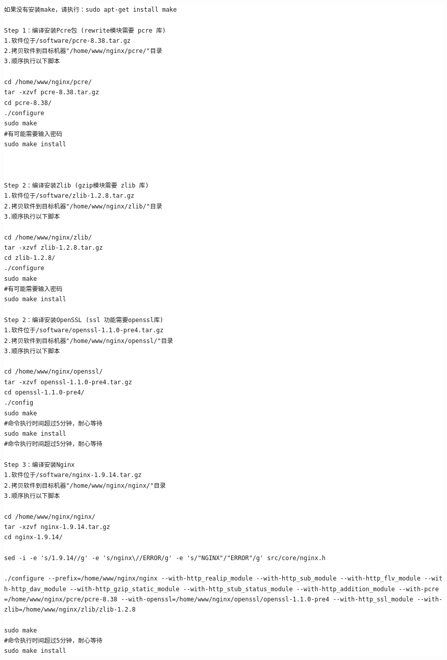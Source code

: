 ```
如果没有安装make，请执行：sudo apt-get install make

Step 1：编译安装Pcre包 (rewrite模块需要 pcre 库)
1.软件位于/software/pcre-8.38.tar.gz
2.拷贝软件到目标机器"/home/www/nginx/pcre/"目录
3.顺序执行以下脚本

cd /home/www/nginx/pcre/
tar -xzvf pcre-8.38.tar.gz
cd pcre-8.38/
./configure
sudo make
#有可能需要输入密码
sudo make install



Step 2：编译安装Zlib (gzip模块需要 zlib 库)
1.软件位于/software/zlib-1.2.8.tar.gz
2.拷贝软件到目标机器"/home/www/nginx/zlib/"目录
3.顺序执行以下脚本

cd /home/www/nginx/zlib/
tar -xzvf zlib-1.2.8.tar.gz
cd zlib-1.2.8/
./configure
sudo make
#有可能需要输入密码
sudo make install

Step 2：编译安装OpenSSL (ssl 功能需要openssl库)
1.软件位于/software/openssl-1.1.0-pre4.tar.gz
2.拷贝软件到目标机器"/home/www/nginx/openssl/"目录
3.顺序执行以下脚本

cd /home/www/nginx/openssl/
tar -xzvf openssl-1.1.0-pre4.tar.gz
cd openssl-1.1.0-pre4/
./config
sudo make
#命令执行时间超过5分钟，耐心等待
sudo make install
#命令执行时间超过5分钟，耐心等待

Step 3：编译安装Nginx
1.软件位于/software/nginx-1.9.14.tar.gz
2.拷贝软件到目标机器"/home/www/nginx/nginx/"目录
3.顺序执行以下脚本

cd /home/www/nginx/nginx/
tar -xzvf nginx-1.9.14.tar.gz
cd nginx-1.9.14/

sed -i -e 's/1.9.14//g' -e 's/nginx\//ERROR/g' -e 's/"NGINX"/"ERROR"/g' src/core/nginx.h

./configure --prefix=/home/www/nginx/nginx --with-http_realip_module --with-http_sub_module --with-http_flv_module --with-http_dav_module --with-http_gzip_static_module --with-http_stub_status_module --with-http_addition_module --with-pcre=/home/www/nginx/pcre/pcre-8.38 --with-openssl=/home/www/nginx/openssl/openssl-1.1.0-pre4 --with-http_ssl_module --with-zlib=/home/www/nginx/zlib/zlib-1.2.8

sudo make
#命令执行时间超过5分钟，耐心等待
sudo make install
```